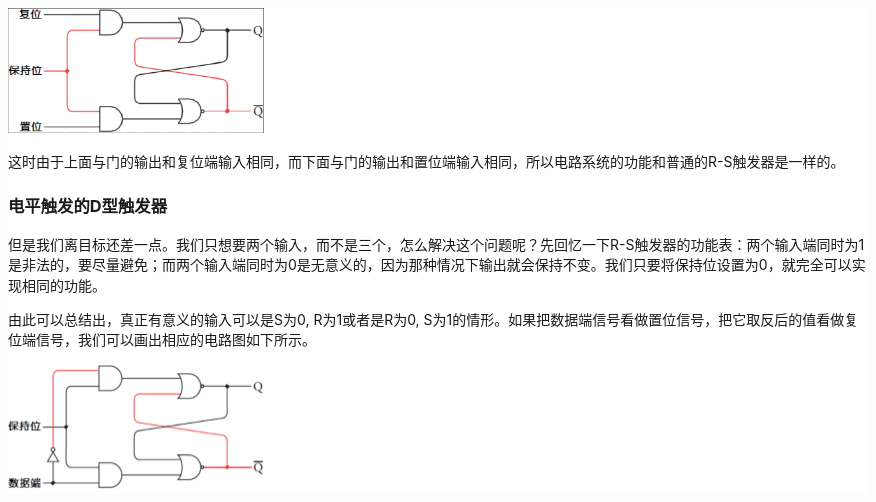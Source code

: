 <img src="image/image-20241208224210374.png" alt="image-20241208224210374" style="zoom:25%;" />

这时由于上面与门的输出和复位端输入相同，而下面与门的输出和置位端输入相同，所以电路系统的功能和普通的R-S触发器是一样的。

### 电平触发的D型触发器

但是我们离目标还差一点。我们只想要两个输入，而不是三个，怎么解决这个问题呢？先回忆一下R-S触发器的功能表：两个输入端同时为1是非法的，要尽量避免；而两个输入端同时为0是无意义的，因为那种情况下输出就会保持不变。我们只要将保持位设置为0，就完全可以实现相同的功能。

由此可以总结出，真正有意义的输入可以是S为0, R为1或者是R为0, S为1的情形。如果把数据端信号看做置位信号，把它取反后的值看做复位端信号，我们可以画出相应的电路图如下所示。

<img src="image/image-20241208224240980.png" alt="image-20241208224240980" style="zoom:25%;" />
